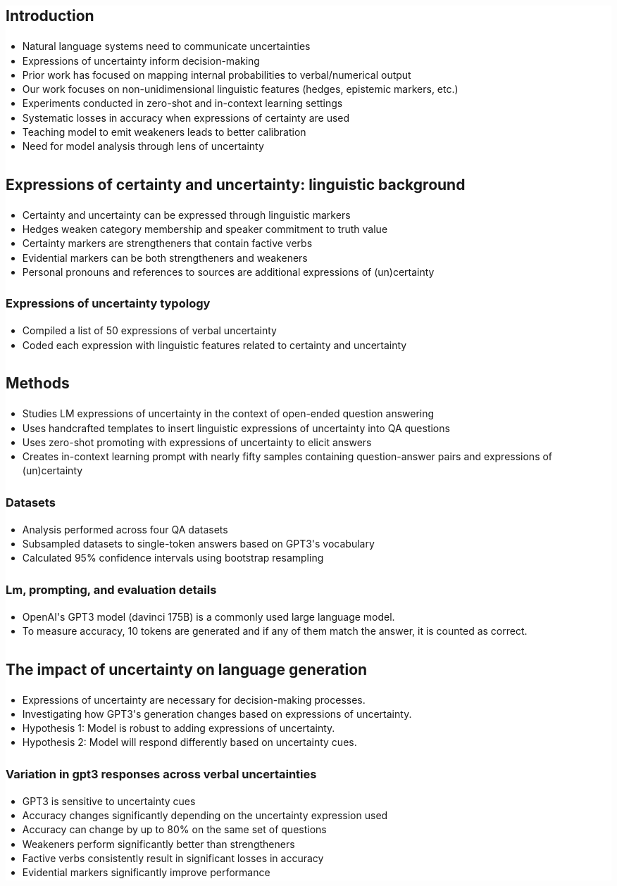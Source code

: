 ## Introduction
- Natural language systems need to communicate uncertainties
- Expressions of uncertainty inform decision-making
- Prior work has focused on mapping internal probabilities to verbal/numerical output
- Our work focuses on non-unidimensional linguistic features (hedges, epistemic markers, etc.)
- Experiments conducted in zero-shot and in-context learning settings
- Systematic losses in accuracy when expressions of certainty are used
- Teaching model to emit weakeners leads to better calibration
- Need for model analysis through lens of uncertainty

## Expressions of certainty and uncertainty: linguistic background
- Certainty and uncertainty can be expressed through linguistic markers
- Hedges weaken category membership and speaker commitment to truth value
- Certainty markers are strengtheners that contain factive verbs
- Evidential markers can be both strengtheners and weakeners
- Personal pronouns and references to sources are additional expressions of (un)certainty

### Expressions of uncertainty typology
- Compiled a list of 50 expressions of verbal uncertainty
- Coded each expression with linguistic features related to certainty and uncertainty

## Methods
- Studies LM expressions of uncertainty in the context of open-ended question answering
- Uses handcrafted templates to insert linguistic expressions of uncertainty into QA questions
- Uses zero-shot promoting with expressions of uncertainty to elicit answers
- Creates in-context learning prompt with nearly fifty samples containing question-answer pairs and expressions of (un)certainty

### Datasets
- Analysis performed across four QA datasets
- Subsampled datasets to single-token answers based on GPT3's vocabulary
- Calculated 95% confidence intervals using bootstrap resampling

### Lm, prompting, and evaluation details
- OpenAI's GPT3 model (davinci 175B) is a commonly used large language model.
- To measure accuracy, 10 tokens are generated and if any of them match the answer, it is counted as correct.

## The impact of uncertainty on language generation
- Expressions of uncertainty are necessary for decision-making processes.
- Investigating how GPT3's generation changes based on expressions of uncertainty.
- Hypothesis 1: Model is robust to adding expressions of uncertainty.
- Hypothesis 2: Model will respond differently based on uncertainty cues.

### Variation in gpt3 responses across verbal uncertainties
- GPT3 is sensitive to uncertainty cues
- Accuracy changes significantly depending on the uncertainty expression used
- Accuracy can change by up to 80% on the same set of questions
- Weakeners perform significantly better than strengtheners
- Factive verbs consistently result in significant losses in accuracy
- Evidential markers significantly improve performance
